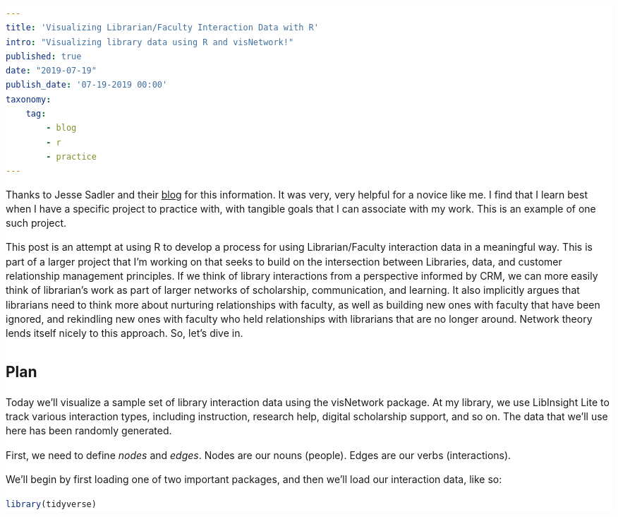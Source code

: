 ```yaml
---
title: 'Visualizing Librarian/Faculty Interaction Data with R'
intro: "Visualizing library data using R and visNetwork!"
published: true
date: "2019-07-19"
publish_date: '07-19-2019 00:00'
taxonomy:
    tag:
        - blog
        - r
        - practice
---
```


Thanks to Jesse Sadler and their
[blog](https://www.jessesadler.com/post/network-analysis-with-r/) for
this information. It was very, very helpful for a novice like me. I
find that I learn best when I have a specific project to practice with,
with tangible goals that I can associate with my work. This is an
example of one such project.

This post is an attempt at using R to develop a process for using
Librarian/Faculty interaction data in a meaningful way. This is part of
a larger project that I’m working on that seeks to build on the
intersection between Libraries, data, and customer relationship
management principles. If we think of library interactions from a
perspective informed by CRM, we can more easily think of librarian’s
work as part of larger networks of scholarship, communication, and
learning. It also implicitly argues that librarians need to think more
about nurturing relationships with faculty, as well as building new ones
with faculty that have been ignored, and rekindling new ones with
faculty who held relationships with librarians that are no longer
around. Network theory lends itself nicely to this approach. So, let’s
dive in.

Plan
----

Today we’ll visualize a sample set of library interaction data using the
visNetwork package. At my library, we use LibInsight Lite to track
various interaction types, including instruction, research help, digital
scholarship support, and so on. The data that we’ll use here has been
randomly generated.

First, we need to define *nodes* and *edges*. Nodes are our nouns
(people). Edges are our verbs (interactions).

We’ll begin by first loading one of two important packages, and then
we’ll load our interaction data, like so:

``` r
library(tidyverse)
```
